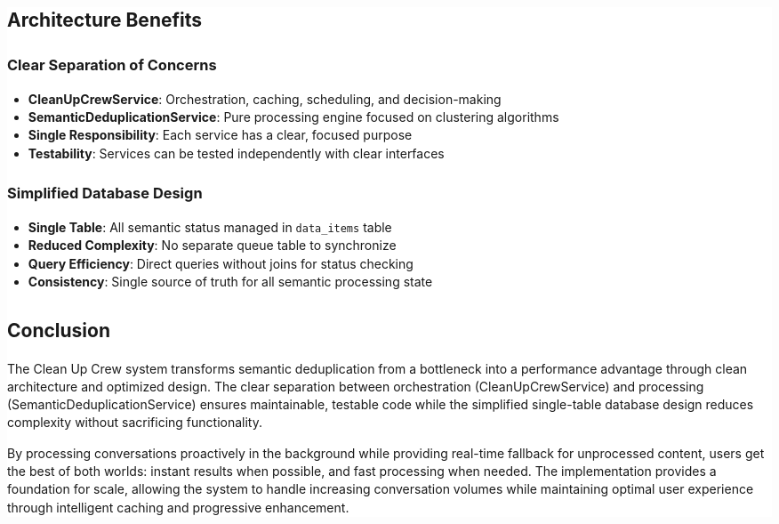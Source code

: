 ## Architecture Benefits

### Clear Separation of Concerns
- **CleanUpCrewService**: Orchestration, caching, scheduling, and decision-making
- **SemanticDeduplicationService**: Pure processing engine focused on clustering algorithms
- **Single Responsibility**: Each service has a clear, focused purpose
- **Testability**: Services can be tested independently with clear interfaces

### Simplified Database Design
- **Single Table**: All semantic status managed in `data_items` table
- **Reduced Complexity**: No separate queue table to synchronize
- **Query Efficiency**: Direct queries without joins for status checking
- **Consistency**: Single source of truth for all semantic processing state

## Conclusion

The Clean Up Crew system transforms semantic deduplication from a bottleneck into a performance advantage through clean architecture and optimized design. The clear separation between orchestration (CleanUpCrewService) and processing (SemanticDeduplicationService) ensures maintainable, testable code while the simplified single-table database design reduces complexity without sacrificing functionality.

By processing conversations proactively in the background while providing real-time fallback for unprocessed content, users get the best of both worlds: instant results when possible, and fast processing when needed. The implementation provides a foundation for scale, allowing the system to handle increasing conversation volumes while maintaining optimal user experience through intelligent caching and progressive enhancement.
